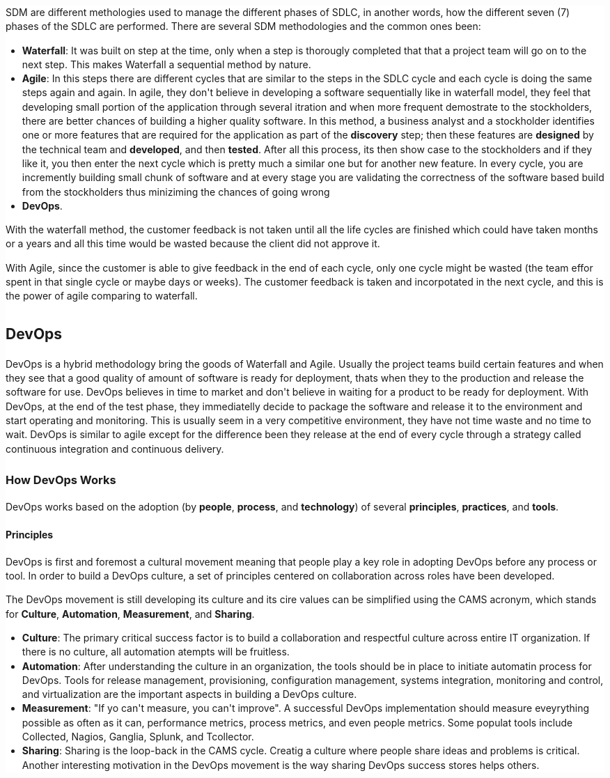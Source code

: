 SDM are different methologies used to manage the different phases of SDLC, in another words, how the different seven (7) phases of the SDLC are performed. There are several SDM methodologies and the common ones been:
- **Waterfall**: It was built on step at the time, only when a step is thorougly completed that that a project team will go on to the next step. This makes Waterfall a sequential method by nature.
- **Agile**: In this steps there are different cycles that are similar to the steps in the SDLC cycle and each cycle is doing the same steps again and again. In agile, they don't believe in developing a software sequentially like in waterfall model, they feel that developing small portion of the application through several itration and when more frequent demostrate to the stockholders, there are better chances of building a higher quality software. In this method, a business analyst and a stockholder identifies one or more features that are required for the application as part of the **discovery** step; then these features are **designed** by the technical team and **developed**, and then **tested**. After all this process, its then show case to the stockholders and if they like it, you then enter the next cycle which is pretty much a similar one but for another new feature. In every cycle, you are incremently building small chunk of software and at every stage you are validating the correctness of the software based build from the stockholders thus miniziming the chances of going wrong
- **DevOps**.

With the waterfall method, the customer feedback is not taken until all the life cycles are finished which could have taken months or a years and all this time would be wasted because the client did not approve it.

With Agile, since the customer is able to give feedback in the end of each cycle, only one cycle might be wasted (the team effor spent in that single cycle or maybe days or weeks). The customer feedback is taken and incorpotated in the next cycle, and this is the power of agile comparing to waterfall. 

## DevOps
DevOps is a hybrid methodology bring the goods of Waterfall and Agile. Usually the project teams build certain features and when they see that a good quality of amount of software is ready for deployment, thats when they to the production and release the software for use. DevOps believes in time to market and don't believe in waiting for a product to be ready for deployment. With DevOps, at the end of the test phase, they immediatelly decide to package the software and release it to the environment and start operating and monitoring. This is usually seem in a very competitive environment, they have not time waste and no time to wait. DevOps is similar to agile except for the difference been they release at the end of every cycle through a strategy called continuous integration and continuous delivery. 

### How DevOps Works
DevOps works based on the adoption (by **people**, **process**, and **technology**) of several **principles**, **practices**, and **tools**. 

#### Principles
DevOps is first and foremost a cultural movement meaning that people play a key role in adopting DevOps before any process or tool. In order to build a DevOps culture, a set of principles centered on collaboration across roles have been developed.

The DevOps movement is still developing its culture and its cire values can be simplified using the CAMS acronym, which stands for **Culture**, **Automation**, **Measurement**, and **Sharing**.
- **Culture**: The primary critical success factor is to build a collaboration and respectful culture across entire IT organization. If there is no culture, all automation atempts will be fruitless.
- **Automation**: After understanding the culture in an organization, the tools should be in place to initiate automatin process for DevOps. Tools for release management, provisioning, configuration management, systems integration, monitoring and control, and virtualization are the important aspects in building a DevOps culture.
- **Measurement**: "If yo can't measure, you can't improve". A successful DevOps implementation should measure eveyrything possible as often as it can, performance metrics, process metrics, and even people metrics. Some populat tools include Collected, Nagios, Ganglia, Splunk, and Tcollector.
- **Sharing**: Sharing is the loop-back in the CAMS cycle. Creatig a culture where people share ideas and problems is critical. Another interesting motivation in the DevOps movement is the way sharing DevOps success stores helps others.
